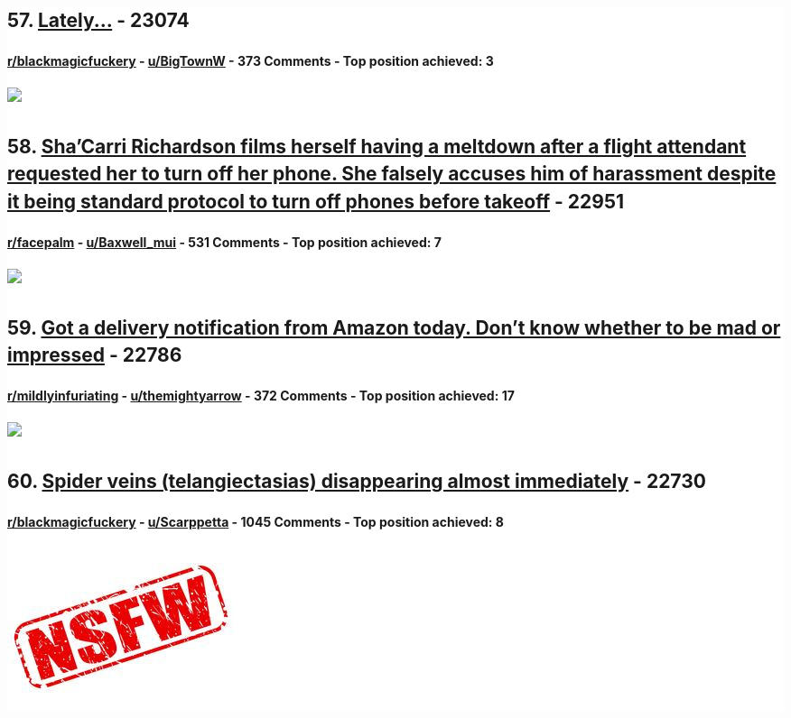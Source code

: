 ## 57. [Lately...](http://reddit.com/r/blackmagicfuckery/comments/10jq00f/lately/) - 23074
#### [r/blackmagicfuckery](http://reddit.com/r/blackmagicfuckery) - [u/BigTownW](http://reddit.com/u/BigTownW) - 373 Comments - Top position achieved: 3

<a href="https://i.redd.it/vv5r7lj0ywda1.jpg"><img src="https://b.thumbs.redditmedia.com/CX1zNmO0ETyLgTdeAS-5E_HLkuSVKEaJBrpvDxJL4eI.jpg"></img></a>

## 58. [Sha’Carri Richardson films herself having a meltdown after a flight attendant requested her to turn off her phone. She falsely accuses him of harassment despite it being standard protocol to turn off phones before takeoff](http://reddit.com/r/facepalm/comments/10jlzov/shacarri_richardson_films_herself_having_a/) - 22951
#### [r/facepalm](http://reddit.com/r/facepalm) - [u/Baxwell_mui](http://reddit.com/u/Baxwell_mui) - 531 Comments - Top position achieved: 7

<a href="https://v.redd.it/0yto0vu15wda1"><img src="https://a.thumbs.redditmedia.com/Q1ujo8d1rAEcZ3EB2MLxvDOUUrcUjmYc1sBf3d0r050.jpg"></img></a>

## 59. [Got a delivery notification from Amazon today. Don’t know whether to be mad or impressed](http://reddit.com/r/mildlyinfuriating/comments/10jk54i/got_a_delivery_notification_from_amazon_today/) - 22786
#### [r/mildlyinfuriating](http://reddit.com/r/mildlyinfuriating) - [u/themightyarrow](http://reddit.com/u/themightyarrow) - 372 Comments - Top position achieved: 17

<a href="https://i.redd.it/lvp4ffrtrvda1.jpg"><img src="https://b.thumbs.redditmedia.com/3Cr-zE23ksWFOxKYoQ4oY5x4A_Yw6T0LO7qQGM5hicI.jpg"></img></a>

## 60. [Spider veins (telangiectasias) disappearing almost immediately](http://reddit.com/r/blackmagicfuckery/comments/10jfeto/spider_veins_telangiectasias_disappearing_almost/) - 22730
#### [r/blackmagicfuckery](http://reddit.com/r/blackmagicfuckery) - [u/Scarppetta](http://reddit.com/u/Scarppetta) - 1045 Comments - Top position achieved: 8

<a href="https://v.redd.it/ym49gmjttuda1"><img src="https://github.com/mgerb/top-of-reddit/raw/master/nsfw.jpg"></img></a>
